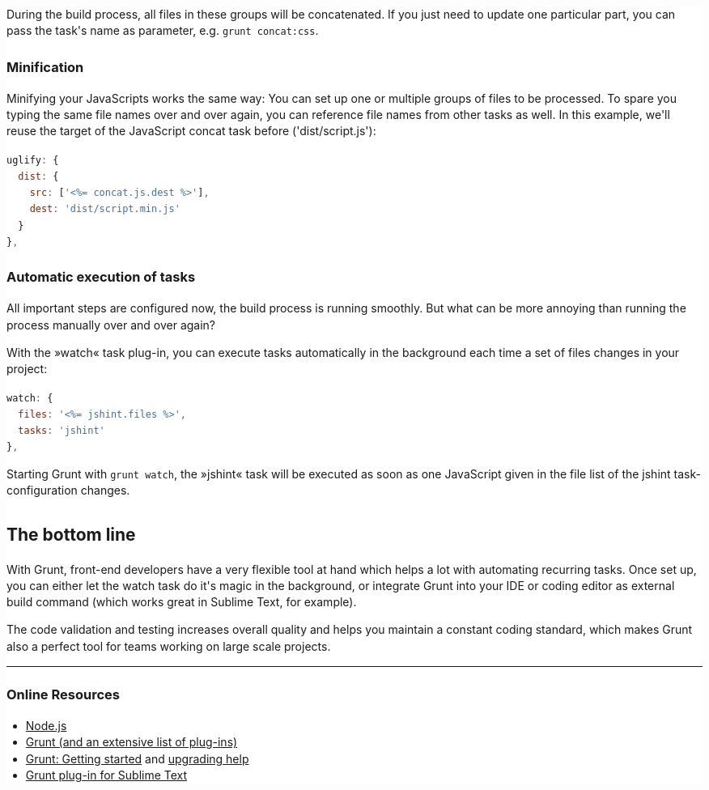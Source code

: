During the build process, all files in these groups will be concatenated. If you just need to update one particular part, you can pass the task's name as parameter, e.g. `grunt concat:css`.


### Minification

Minifying your JavaScripts works the same way: You can set up one or multiple groups of files to be processed. To spare you typing the same file names over and over again, you can reference file names from other tasks as well. In this example, we'll reuse the target of the JavaScript concat task before ('dist/script.js'):

``` javascript
uglify: {
  dist: {
    src: ['<%= concat.js.dest %>'],
    dest: 'dist/script.min.js'
  }
},
```

### Automatic execution of tasks

All important steps are configured now, the build process is running smoothly. But what can be more annoying than running the process manually over and over again?

With the »watch« task plug-in, you can execute tasks automatically in the background each time a set of files changes in your project:

``` javascript
watch: {
  files: '<%= jshint.files %>',
  tasks: 'jshint'
},
```

Starting Grunt with `grunt watch`, the »jshint« task will be executed as soon as one JavaScript given in the file list of the jshint task-configuration changes.


## The bottom line

With Grunt, front-end developers have a very flexible tool at hand which helps a lot with automating recurring tasks. Once set up, you can either let the watch task do it's magic in the background, or integrate Grunt into your IDE or coding editor as external build command (which works great in Sublime Text, for example).

The code validation and testing increases overall quality and helps you maintain a constant coding standard, which makes Grunt also a perfect tool for teams working on large scale projects.

---

### Online Resources

- [Node.js](http://nodejs.org/download/)
- [Grunt (and an extensive list of plug-ins)](http://gruntjs.com/)
- [Grunt: Getting started](https://github.com/gruntjs/grunt/wiki/Getting-started) and [upgrading help](https://github.com/gruntjs/grunt/wiki/Upgrading-from-0.3-to-0.4)
- [Grunt plug-in for Sublime Text](https://github.com/tvooo/sublime-grunt)
